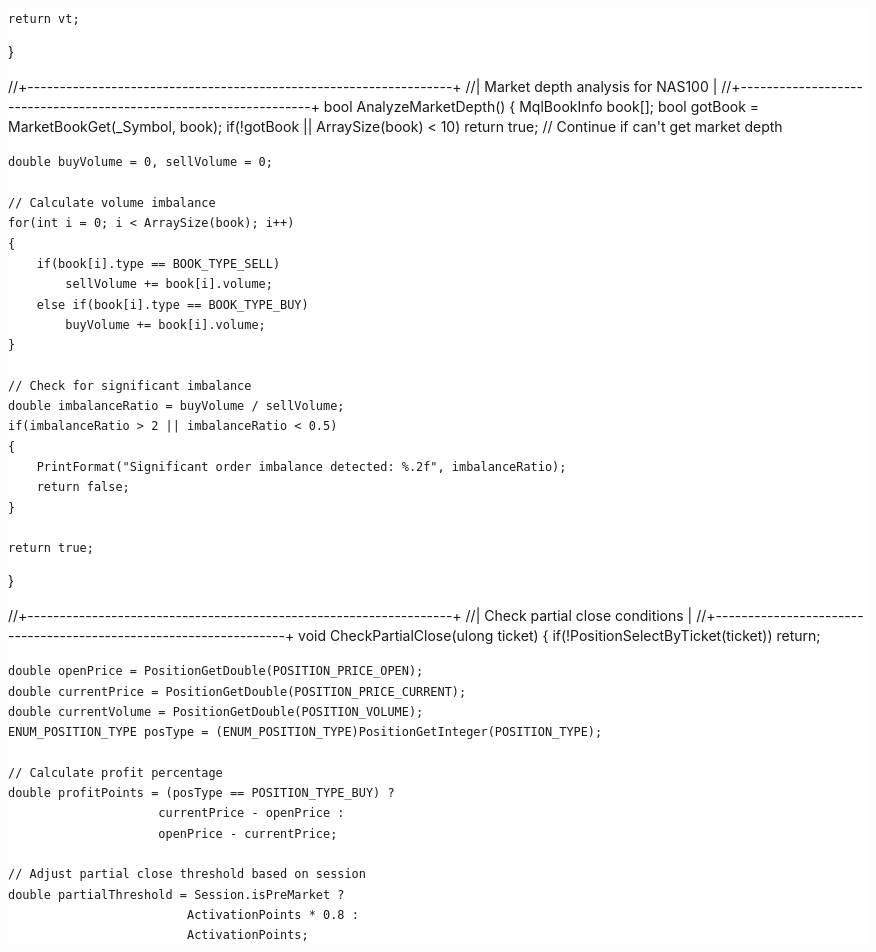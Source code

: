     return vt;
}

//+------------------------------------------------------------------+
//| Market depth analysis for NAS100                                   |
//+------------------------------------------------------------------+
bool AnalyzeMarketDepth()
{
    MqlBookInfo book[];
    bool gotBook = MarketBookGet(_Symbol, book);
    if(!gotBook || ArraySize(book) < 10)
        return true;  // Continue if can't get market depth
        
    double buyVolume = 0, sellVolume = 0;
    
    // Calculate volume imbalance
    for(int i = 0; i < ArraySize(book); i++)
    {
        if(book[i].type == BOOK_TYPE_SELL)
            sellVolume += book[i].volume;
        else if(book[i].type == BOOK_TYPE_BUY)
            buyVolume += book[i].volume;
    }
    
    // Check for significant imbalance
    double imbalanceRatio = buyVolume / sellVolume;
    if(imbalanceRatio > 2 || imbalanceRatio < 0.5)
    {
        PrintFormat("Significant order imbalance detected: %.2f", imbalanceRatio);
        return false;
    }
    
    return true;
}

//+------------------------------------------------------------------+
//| Check partial close conditions                                     |
//+------------------------------------------------------------------+
void CheckPartialClose(ulong ticket)
{
    if(!PositionSelectByTicket(ticket))
        return;
        
    double openPrice = PositionGetDouble(POSITION_PRICE_OPEN);
    double currentPrice = PositionGetDouble(POSITION_PRICE_CURRENT);
    double currentVolume = PositionGetDouble(POSITION_VOLUME);
    ENUM_POSITION_TYPE posType = (ENUM_POSITION_TYPE)PositionGetInteger(POSITION_TYPE);
    
    // Calculate profit percentage
    double profitPoints = (posType == POSITION_TYPE_BUY) ?
                         currentPrice - openPrice :
                         openPrice - currentPrice;
                         
    // Adjust partial close threshold based on session
    double partialThreshold = Session.isPreMarket ? 
                             ActivationPoints * 0.8 : 
                             ActivationPoints;
    